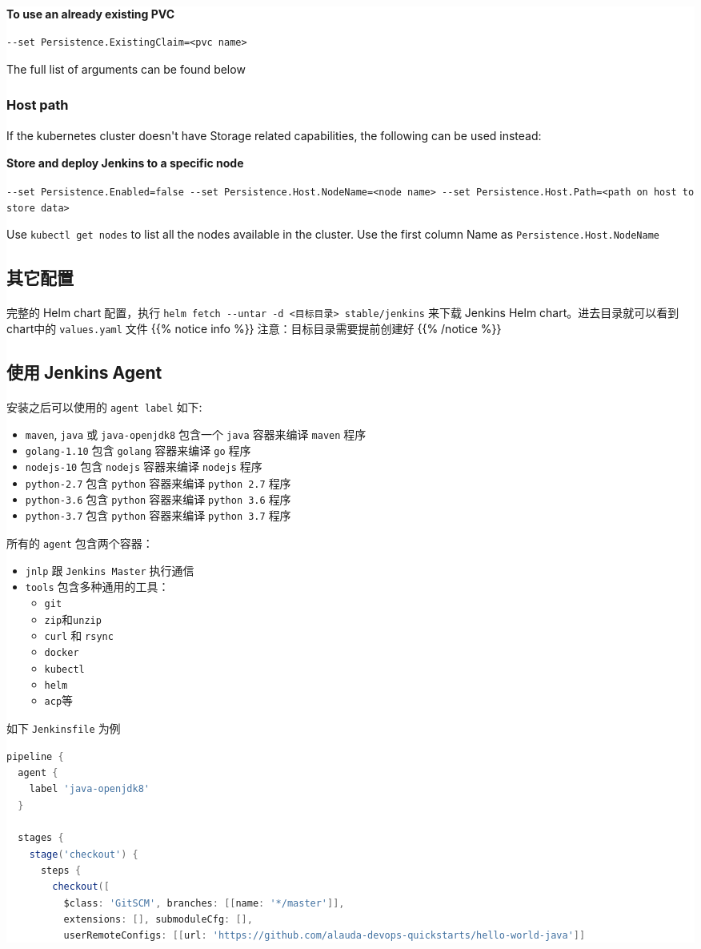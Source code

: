 **To use an already existing PVC**

```
--set Persistence.ExistingClaim=<pvc name>
```

The full list of arguments can be found below

### Host path

If the kubernetes cluster doesn't have Storage related capabilities, the following can be used instead:

**Store and deploy Jenkins to a specific node**
```
--set Persistence.Enabled=false --set Persistence.Host.NodeName=<node name> --set Persistence.Host.Path=<path on host to store data>
```

Use `kubectl get nodes` to list all the nodes available in the cluster. Use the first column Name as `Persistence.Host.NodeName`

## 其它配置

完整的 Helm chart 配置，执行 `helm fetch --untar -d <目标目录> stable/jenkins` 来下载 Jenkins Helm chart。进去目录就可以看到 chart中的 `values.yaml` 文件
{{% notice info %}}
注意：目标目录需要提前创建好
{{% /notice %}} 

## 使用 Jenkins Agent

安装之后可以使用的 `agent label` 如下:
- `maven`, `java` 或 `java-openjdk8` 包含一个 `java` 容器来编译 `maven` 程序
- `golang-1.10` 包含 `golang` 容器来编译 `go` 程序
- `nodejs-10` 包含 `nodejs` 容器来编译 `nodejs` 程序
- `python-2.7` 包含 `python` 容器来编译 `python 2.7` 程序
- `python-3.6` 包含 `python` 容器来编译 `python 3.6` 程序
- `python-3.7` 包含 `python` 容器来编译 `python 3.7` 程序

所有的 `agent` 包含两个容器：
- `jnlp` 跟 `Jenkins Master` 执行通信
- `tools` 包含多种通用的工具：
  - `git`
  - `zip`和`unzip`
  - `curl` 和 `rsync`
  - `docker`
  - `kubectl`
  - `helm`
  - `acp`等

如下 `Jenkinsfile` 为例

``` groovy
pipeline {
  agent {
    label 'java-openjdk8'
  }

  stages {
    stage('checkout') {
      steps {
        checkout([
          $class: 'GitSCM', branches: [[name: '*/master']], 
          extensions: [], submoduleCfg: [], 
          userRemoteConfigs: [[url: 'https://github.com/alauda-devops-quickstarts/hello-world-java']]
```